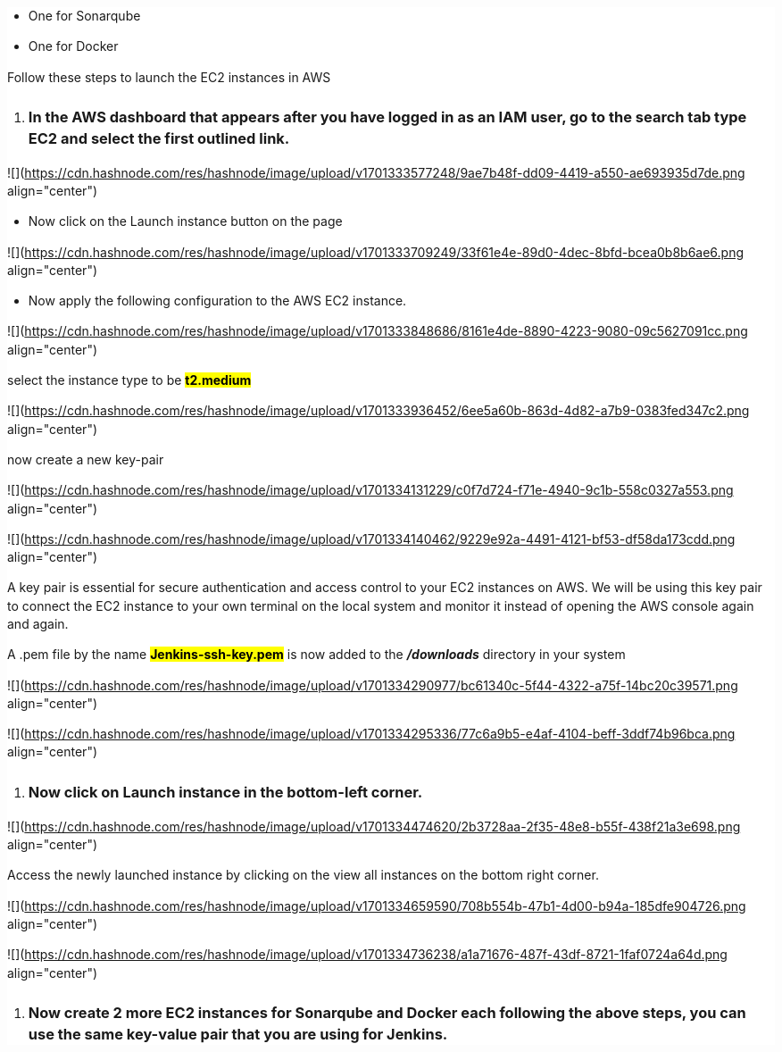 * One for Sonarqube
    
* One for Docker
    

Follow these steps to launch the EC2 instances in AWS

1. ### In the AWS dashboard that appears after you have logged in as an IAM user, go to the search tab type EC2 and select the first outlined link.
    

![](https://cdn.hashnode.com/res/hashnode/image/upload/v1701333577248/9ae7b48f-dd09-4419-a550-ae693935d7de.png align="center")

* Now click on the Launch instance button on the page
    

![](https://cdn.hashnode.com/res/hashnode/image/upload/v1701333709249/33f61e4e-89d0-4dec-8bfd-bcea0b8b6ae6.png align="center")

* Now apply the following configuration to the AWS EC2 instance.
    

![](https://cdn.hashnode.com/res/hashnode/image/upload/v1701333848686/8161e4de-8890-4223-9080-09c5627091cc.png align="center")

select the instance type to be **<mark>t2.medium</mark>**

![](https://cdn.hashnode.com/res/hashnode/image/upload/v1701333936452/6ee5a60b-863d-4d82-a7b9-0383fed347c2.png align="center")

now create a new key-pair

![](https://cdn.hashnode.com/res/hashnode/image/upload/v1701334131229/c0f7d724-f71e-4940-9c1b-558c0327a553.png align="center")

![](https://cdn.hashnode.com/res/hashnode/image/upload/v1701334140462/9229e92a-4491-4121-bf53-df58da173cdd.png align="center")

A key pair is essential for secure authentication and access control to your EC2 instances on AWS. We will be using this key pair to connect the EC2 instance to your own terminal on the local system and monitor it instead of opening the AWS console again and again.

A .pem file by the name **<mark>Jenkins-ssh-key.pem</mark>** is now added to the ***/downloads*** directory in your system

![](https://cdn.hashnode.com/res/hashnode/image/upload/v1701334290977/bc61340c-5f44-4322-a75f-14bc20c39571.png align="center")

![](https://cdn.hashnode.com/res/hashnode/image/upload/v1701334295336/77c6a9b5-e4af-4104-beff-3ddf74b96bca.png align="center")

1. ### Now click on Launch instance in the bottom-left corner.
    

![](https://cdn.hashnode.com/res/hashnode/image/upload/v1701334474620/2b3728aa-2f35-48e8-b55f-438f21a3e698.png align="center")

Access the newly launched instance by clicking on the view all instances on the bottom right corner.

![](https://cdn.hashnode.com/res/hashnode/image/upload/v1701334659590/708b554b-47b1-4d00-b94a-185dfe904726.png align="center")

![](https://cdn.hashnode.com/res/hashnode/image/upload/v1701334736238/a1a71676-487f-43df-8721-1faf0724a64d.png align="center")

1. ### Now create 2 more EC2 instances for Sonarqube and Docker each following the above steps, you can use the same key-value pair that you are using for Jenkins.
    